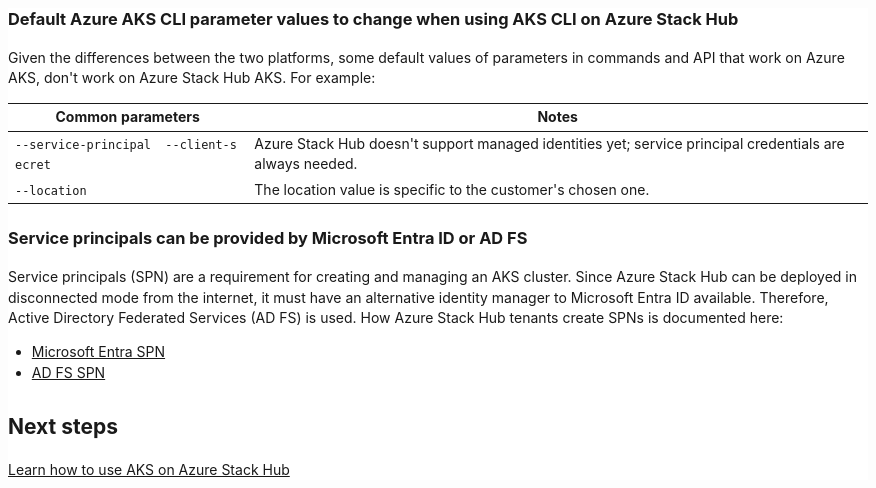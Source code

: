 ### Default Azure AKS CLI parameter values to change when using AKS CLI on Azure Stack Hub

Given the differences between the two platforms, some default values of parameters in commands and API that work on Azure AKS, don't work on Azure Stack Hub AKS. For example:

| Common parameters                 |Notes |
| ---                 | --- |
| `--service-principal  --client-secret`  | Azure Stack Hub doesn't support managed identities yet; service principal credentials are always needed. |
| `--location`                            | The location value is specific to the customer's chosen one. |

<a name='service-principals-can-be-provided-by-azure-ad-or-ad-fs'></a>

### Service principals can be provided by Microsoft Entra ID or AD FS

Service principals (SPN) are a requirement for creating and managing an AKS cluster. Since Azure Stack Hub can be deployed in disconnected mode from the internet, it must have an alternative identity manager to Microsoft Entra ID available. Therefore, Active Directory Federated Services (AD FS) is used. How Azure Stack Hub tenants create SPNs is documented here:

- [Microsoft Entra SPN](../operator/give-app-access-to-resources.md?tabs=az1&az2&pivots=state-connected#overview)
- [AD FS SPN](../operator/give-app-access-to-resources.md?tabs=az1&az2&pivots=state-disconnected#create-app-registration-client-secret-adfs)

## Next steps

[Learn how to use AKS on Azure Stack Hub](aks-how-to-use-cli.md)

